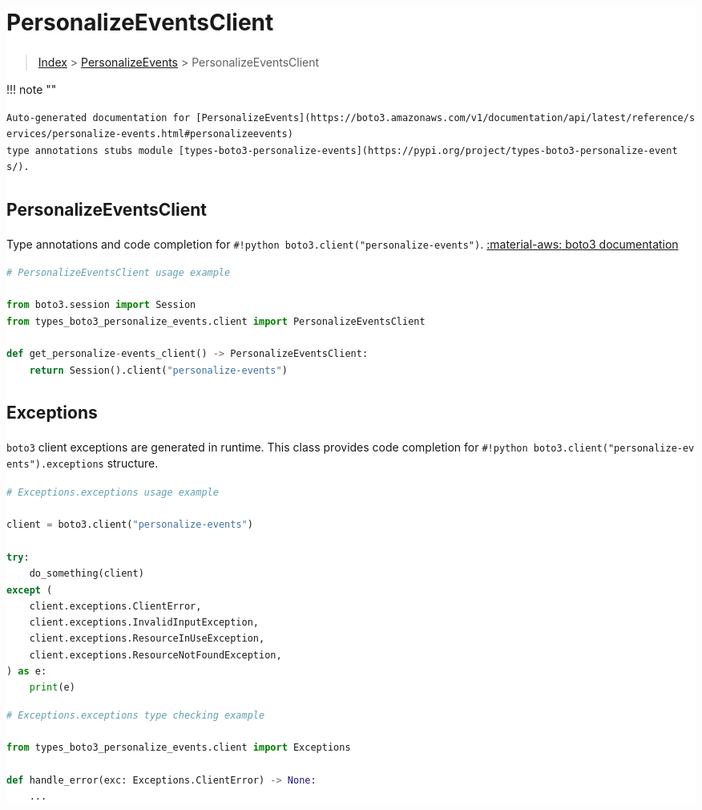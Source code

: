 # PersonalizeEventsClient

> [Index](../README.md) > [PersonalizeEvents](./README.md) > PersonalizeEventsClient

!!! note ""

    Auto-generated documentation for [PersonalizeEvents](https://boto3.amazonaws.com/v1/documentation/api/latest/reference/services/personalize-events.html#personalizeevents)
    type annotations stubs module [types-boto3-personalize-events](https://pypi.org/project/types-boto3-personalize-events/).

## PersonalizeEventsClient

Type annotations and code completion for `#!python boto3.client("personalize-events")`.
[:material-aws: boto3 documentation](https://boto3.amazonaws.com/v1/documentation/api/latest/reference/services/personalize-events.html#PersonalizeEvents.Client)

```python
# PersonalizeEventsClient usage example

from boto3.session import Session
from types_boto3_personalize_events.client import PersonalizeEventsClient

def get_personalize-events_client() -> PersonalizeEventsClient:
    return Session().client("personalize-events")
```

## Exceptions


`boto3` client exceptions are generated in runtime.
This class provides code completion for `#!python boto3.client("personalize-events").exceptions` structure.

```python
# Exceptions.exceptions usage example

client = boto3.client("personalize-events")

try:
    do_something(client)
except (
    client.exceptions.ClientError,
    client.exceptions.InvalidInputException,
    client.exceptions.ResourceInUseException,
    client.exceptions.ResourceNotFoundException,
) as e:
    print(e)
```

```python
# Exceptions.exceptions type checking example

from types_boto3_personalize_events.client import Exceptions

def handle_error(exc: Exceptions.ClientError) -> None:
    ...
```
